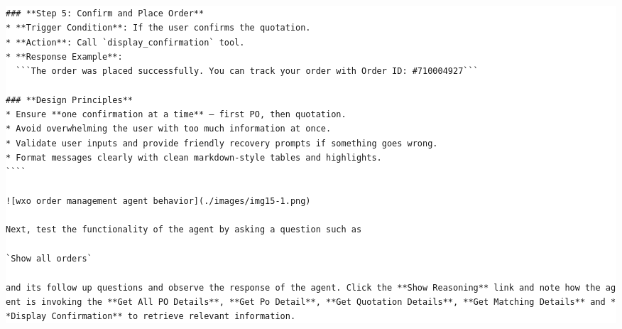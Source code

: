     ### **Step 5: Confirm and Place Order**
    * **Trigger Condition**: If the user confirms the quotation.
    * **Action**: Call `display_confirmation` tool.
    * **Response Example**:
      ```The order was placed successfully. You can track your order with Order ID: #710004927```

    ### **Design Principles**
    * Ensure **one confirmation at a time** — first PO, then quotation.
    * Avoid overwhelming the user with too much information at once.
    * Validate user inputs and provide friendly recovery prompts if something goes wrong.
    * Format messages clearly with clean markdown-style tables and highlights.
    ````

    ![wxo order management agent behavior](./images/img15-1.png)

    Next, test the functionality of the agent by asking a question such as

    `Show all orders`

    and its follow up questions and observe the response of the agent. Click the **Show Reasoning** link and note how the agent is invoking the **Get All PO Details**, **Get Po Detail**, **Get Quotation Details**, **Get Matching Details** and **Display Confirmation** to retrieve relevant information.
